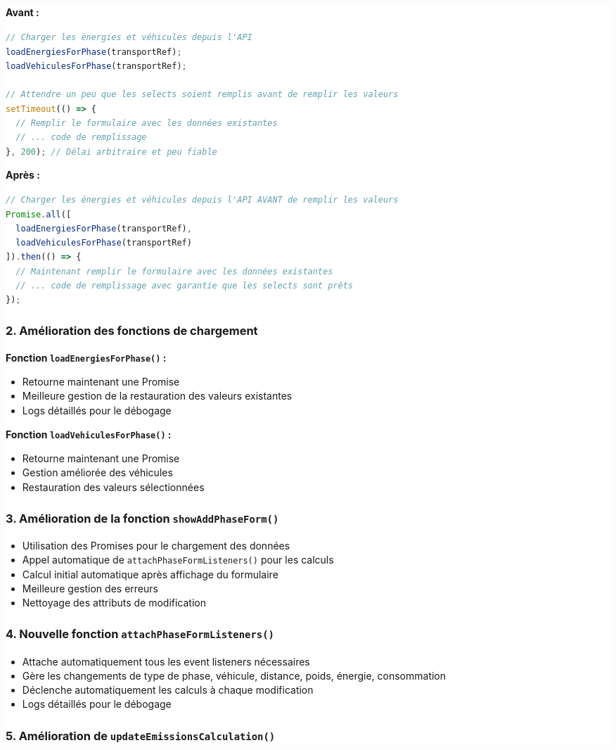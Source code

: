 **Avant :**
```javascript
// Charger les énergies et véhicules depuis l'API
loadEnergiesForPhase(transportRef);
loadVehiculesForPhase(transportRef);

// Attendre un peu que les selects soient remplis avant de remplir les valeurs
setTimeout(() => {
  // Remplir le formulaire avec les données existantes
  // ... code de remplissage
}, 200); // Délai arbitraire et peu fiable
```

**Après :**
```javascript
// Charger les énergies et véhicules depuis l'API AVANT de remplir les valeurs
Promise.all([
  loadEnergiesForPhase(transportRef),
  loadVehiculesForPhase(transportRef)
]).then(() => {
  // Maintenant remplir le formulaire avec les données existantes
  // ... code de remplissage avec garantie que les selects sont prêts
});
```

### 2. Amélioration des fonctions de chargement

**Fonction `loadEnergiesForPhase()` :**
- Retourne maintenant une Promise
- Meilleure gestion de la restauration des valeurs existantes
- Logs détaillés pour le débogage

**Fonction `loadVehiculesForPhase()` :**
- Retourne maintenant une Promise
- Gestion améliorée des véhicules
- Restauration des valeurs sélectionnées

### 3. Amélioration de la fonction `showAddPhaseForm()`

- Utilisation des Promises pour le chargement des données
- Appel automatique de `attachPhaseFormListeners()` pour les calculs
- Calcul initial automatique après affichage du formulaire
- Meilleure gestion des erreurs
- Nettoyage des attributs de modification

### 4. Nouvelle fonction `attachPhaseFormListeners()`

- Attache automatiquement tous les event listeners nécessaires
- Gère les changements de type de phase, véhicule, distance, poids, énergie, consommation
- Déclenche automatiquement les calculs à chaque modification
- Logs détaillés pour le débogage

### 5. Amélioration de `updateEmissionsCalculation()`
